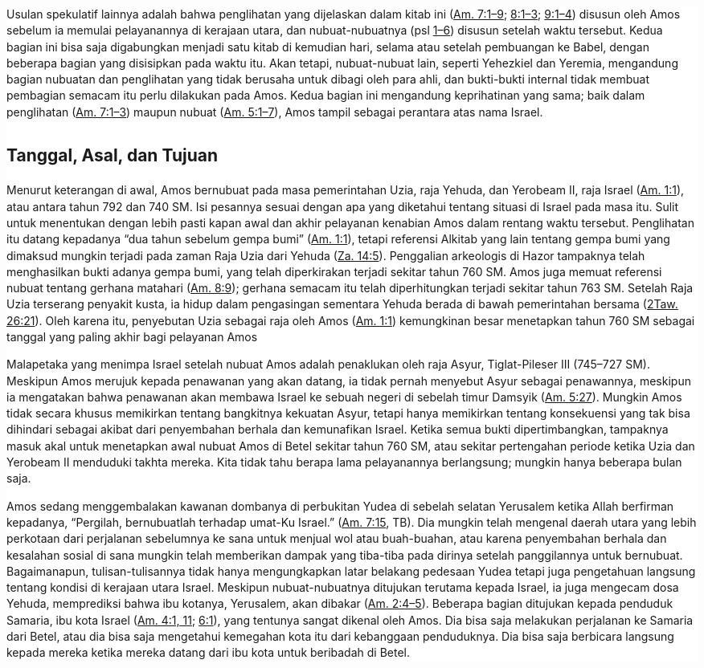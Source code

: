 Usulan spekulatif lainnya adalah bahwa penglihatan yang dijelaskan dalam kitab ini ([Am. 7:1–9](https://ref.ly/Amos7:1-Amos7:9); [8:1–3](https://ref.ly/Amos8:1-Amos8:3); [9:1–4](https://ref.ly/Amos9:1-Amos9:4)) disusun oleh Amos sebelum ia memulai pelayanannya di kerajaan utara, dan nubuat\-nubuatnya (psl [1–6](https://ref.ly/Amos1:1-Amos6:14)) disusun setelah waktu tersebut. Kedua bagian ini bisa saja digabungkan menjadi satu kitab di kemudian hari, selama atau setelah pembuangan ke Babel, dengan beberapa bagian yang disisipkan pada waktu itu. Akan tetapi, nubuat\-nubuat lain, seperti Yehezkiel dan Yeremia, mengandung bagian nubuatan dan penglihatan yang tidak berusaha untuk dibagi oleh para ahli, dan bukti\-bukti internal tidak membuat pembagian semacam itu perlu dilakukan pada Amos. Kedua bagian ini mengandung keprihatinan yang sama; baik dalam penglihatan ([Am. 7:1–3](https://ref.ly/Amos7:1-Amos7:3)) maupun nubuat ([Am. 5:1–7](https://ref.ly/Amos5:1-Amos5:7)), Amos tampil sebagai perantara atas nama Israel.

Tanggal, Asal, dan Tujuan
-------------------------

Menurut keterangan di awal, Amos bernubuat pada masa pemerintahan Uzia, raja Yehuda, dan Yerobeam II, raja Israel ([Am. 1:1](https://ref.ly/Amos1:1)), atau antara tahun 792 dan 740 SM. Isi pesannya sesuai dengan apa yang diketahui tentang situasi di Israel pada masa itu. Sulit untuk menentukan dengan lebih pasti kapan awal dan akhir pelayanan kenabian Amos dalam rentang waktu tersebut. Penglihatan itu datang kepadanya “dua tahun sebelum gempa bumi” ([Am. 1:1](https://ref.ly/Amos1:1)), tetapi referensi Alkitab yang lain tentang gempa bumi yang dimaksud mungkin terjadi pada zaman Raja Uzia dari Yehuda ([Za. 14:5](https://ref.ly/Zech14:5)). Penggalian arkeologis di Hazor tampaknya telah menghasilkan bukti adanya gempa bumi, yang telah diperkirakan terjadi sekitar tahun 760 SM. Amos juga memuat referensi nubuat tentang gerhana matahari ([Am. 8:9](https://ref.ly/Amos8:9)); gerhana semacam itu telah diperhitungkan terjadi sekitar tahun 763 SM. Setelah Raja Uzia terserang penyakit kusta, ia hidup dalam pengasingan sementara Yehuda berada di bawah pemerintahan bersama ([2Taw. 26:21](https://ref.ly/2Chr26:21)). Oleh karena itu, penyebutan Uzia sebagai raja oleh Amos ([Am. 1:1](https://ref.ly/Amos1:1)) kemungkinan besar menetapkan tahun 760 SM sebagai tanggal yang paling akhir bagi pelayanan Amos

Malapetaka yang menimpa Israel setelah nubuat Amos adalah penaklukan oleh raja Asyur, Tiglat\-Pileser III (745–727 SM). Meskipun Amos merujuk kepada penawanan yang akan datang, ia tidak pernah menyebut Asyur sebagai penawannya, meskipun ia mengatakan bahwa penawanan akan membawa Israel ke sebuah negeri di sebelah timur Damsyik ([Am. 5:27](https://ref.ly/Amos5:27)). Mungkin Amos tidak secara khusus memikirkan tentang bangkitnya kekuatan Asyur, tetapi hanya memikirkan tentang konsekuensi yang tak bisa dihindari sebagai akibat dari penyembahan berhala dan kemunafikan Israel. Ketika semua bukti dipertimbangkan, tampaknya masuk akal untuk menetapkan awal nubuat Amos di Betel sekitar tahun 760 SM, atau sekitar pertengahan periode ketika Uzia dan Yerobeam II menduduki takhta mereka. Kita tidak tahu berapa lama pelayanannya berlangsung; mungkin hanya beberapa bulan saja.

Amos sedang menggembalakan kawanan dombanya di perbukitan Yudea di sebelah selatan Yerusalem ketika Allah berfirman kepadanya, “Pergilah, bernubuatlah terhadap umat\-Ku Israel.” ([Am. 7:15](https://ref.ly/Amos7:15), TB). Dia mungkin telah mengenal daerah utara yang lebih perkotaan dari perjalanan sebelumnya ke sana untuk menjual wol atau buah\-buahan, atau karena penyembahan berhala dan kesalahan sosial di sana mungkin telah memberikan dampak yang tiba\-tiba pada dirinya setelah panggilannya untuk bernubuat. Bagaimanapun, tulisan\-tulisannya tidak hanya mengungkapkan latar belakang pedesaan Yudea tetapi juga pengetahuan langsung tentang kondisi di kerajaan utara Israel. Meskipun nubuat\-nubuatnya ditujukan terutama kepada Israel, ia juga mengecam dosa Yehuda, memprediksi bahwa ibu kotanya, Yerusalem, akan dibakar ([Am. 2:4–5](https://ref.ly/Amos2:4-Amos2:5)). Beberapa bagian ditujukan kepada penduduk Samaria, ibu kota Israel ([Am. 4:1, 11](https://ref.ly/Amos4:1,Amos4:11); [6:1](https://ref.ly/Amos6:1)), yang tentunya sangat dikenal oleh Amos. Dia bisa saja melakukan perjalanan ke Samaria dari Betel, atau dia bisa saja mengetahui kemegahan kota itu dari kebanggaan penduduknya. Dia bisa saja berbicara langsung kepada mereka ketika mereka datang dari ibu kota untuk beribadah di Betel.
